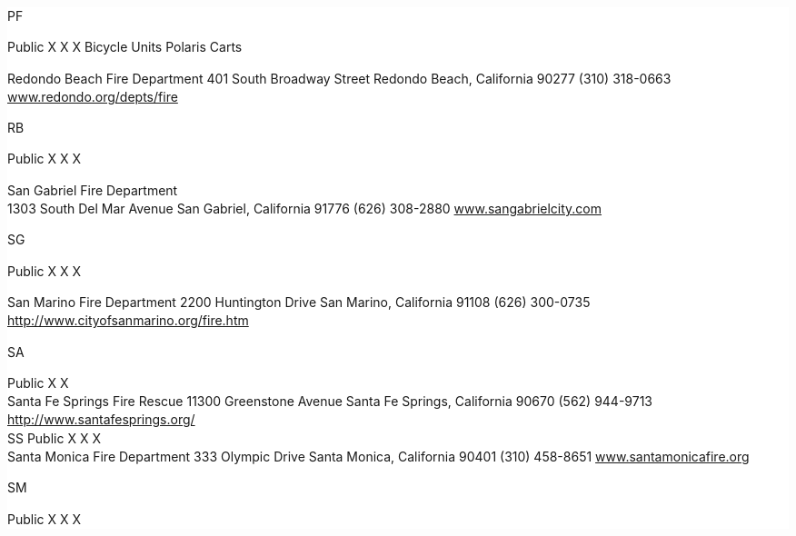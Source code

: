 PF 
 
Public 
X X X 
Bicycle Units 
Polaris Carts 
 
Redondo Beach Fire Department 
401 South Broadway Street 
Redondo Beach, California 90277 
(310) 318-0663 
www.redondo.org/depts/fire  
 
RB 
 
Public 
X X X  
 
San Gabriel Fire Department  
1303 South Del Mar Avenue 
San Gabriel, California 91776 
(626) 308-2880 
www.sangabrielcity.com 
 
SG 
 
Public 
X X X  
 
San Marino Fire Department 
2200 Huntington Drive 
San Marino, California 91108 
(626) 300-0735 
http://www.cityofsanmarino.org/fire.htm  
 
SA 
 
Public 
X X   
Santa Fe Springs Fire Rescue 
11300 Greenstone Avenue 
Santa Fe Springs, California 90670 
(562) 944-9713 
http://www.santafesprings.org/  
SS Public 
X X X  
Santa Monica Fire Department 
333 Olympic Drive 
Santa Monica, California 90401 
(310) 458-8651 
www.santamonicafire.org  
 
SM 
 
Public 
X X X  
 